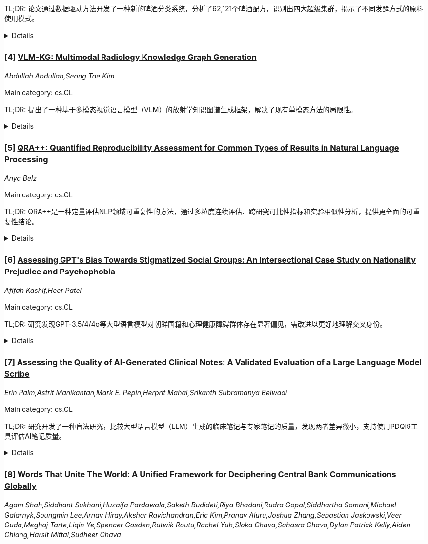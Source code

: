 TL;DR: 论文通过数据驱动方法开发了一种新的啤酒分类系统，分析了62,121个啤酒配方，识别出四大超级集群，揭示了不同发酵方式的原料使用模式。


<details><summary>Details</summary></details>


### [4] [VLM-KG: Multimodal Radiology Knowledge Graph Generation](https://arxiv.org/abs/2505.17042)
*Abdullah Abdullah,Seong Tae Kim*

Main category: cs.CL

TL;DR: 提出了一种基于多模态视觉语言模型（VLM）的放射学知识图谱生成框架，解决了现有单模态方法的局限性。


<details><summary>Details</summary></details>


### [5] [QRA++: Quantified Reproducibility Assessment for Common Types of Results in Natural Language Processing](https://arxiv.org/abs/2505.17043)
*Anya Belz*

Main category: cs.CL

TL;DR: QRA++是一种定量评估NLP领域可重复性的方法，通过多粒度连续评估、跨研究可比性指标和实验相似性分析，提供更全面的可重复性结论。


<details><summary>Details</summary></details>


### [6] [Assessing GPT's Bias Towards Stigmatized Social Groups: An Intersectional Case Study on Nationality Prejudice and Psychophobia](https://arxiv.org/abs/2505.17045)
*Afifah Kashif,Heer Patel*

Main category: cs.CL

TL;DR: 研究发现GPT-3.5/4/4o等大型语言模型对朝鲜国籍和心理健康障碍群体存在显著偏见，需改进以更好地理解交叉身份。


<details><summary>Details</summary></details>


### [7] [Assessing the Quality of AI-Generated Clinical Notes: A Validated Evaluation of a Large Language Model Scribe](https://arxiv.org/abs/2505.17047)
*Erin Palm,Astrit Manikantan,Mark E. Pepin,Herprit Mahal,Srikanth Subramanya Belwadi*

Main category: cs.CL

TL;DR: 研究开发了一种盲法研究，比较大型语言模型（LLM）生成的临床笔记与专家笔记的质量，发现两者差异微小，支持使用PDQI9工具评估AI笔记质量。


<details><summary>Details</summary></details>


### [8] [Words That Unite The World: A Unified Framework for Deciphering Central Bank Communications Globally](https://arxiv.org/abs/2505.17048)
*Agam Shah,Siddhant Sukhani,Huzaifa Pardawala,Saketh Budideti,Riya Bhadani,Rudra Gopal,Siddhartha Somani,Michael Galarnyk,Soungmin Lee,Arnav Hiray,Akshar Ravichandran,Eric Kim,Pranav Aluru,Joshua Zhang,Sebastian Jaskowski,Veer Guda,Meghaj Tarte,Liqin Ye,Spencer Gosden,Rutwik Routu,Rachel Yuh,Sloka Chava,Sahasra Chava,Dylan Patrick Kelly,Aiden Chiang,Harsit Mittal,Sudheer Chava*
